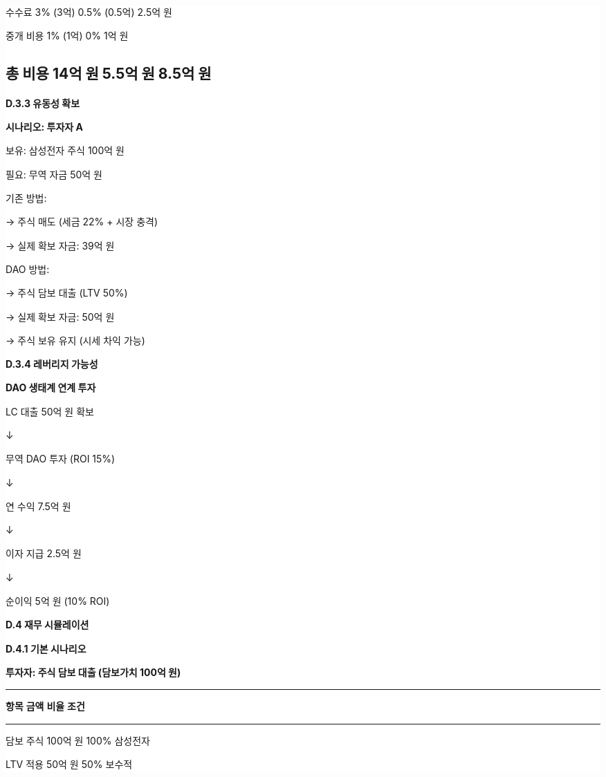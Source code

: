   수수료            3% (3억)          0.5% (0.5억)      2.5억 원

  중개 비용         1% (1억)          0%                1억 원

  총 비용           14억 원           5.5억 원          8.5억 원
  -----------------------------------------------------------------------

**D.3.3 유동성 확보**

**시나리오: 투자자 A**

보유: 삼성전자 주식 100억 원

필요: 무역 자금 50억 원

기존 방법:

→ 주식 매도 (세금 22% + 시장 충격)

→ 실제 확보 자금: 39억 원

DAO 방법:

→ 주식 담보 대출 (LTV 50%)

→ 실제 확보 자금: 50억 원

→ 주식 보유 유지 (시세 차익 가능)

**D.3.4 레버리지 가능성**

**DAO 생태계 연계 투자**

LC 대출 50억 원 확보

↓

무역 DAO 투자 (ROI 15%)

↓

연 수익 7.5억 원

↓

이자 지급 2.5억 원

↓

순이익 5억 원 (10% ROI)

**D.4 재무 시뮬레이션**

**D.4.1 기본 시나리오**

**투자자: 주식 담보 대출 (담보가치 100억 원)**

  -----------------------------------------------------------------------
  **항목**          **금액**          **비율**          **조건**
  ----------------- ----------------- ----------------- -----------------
  담보 주식         100억 원          100%              삼성전자

  LTV 적용          50억 원           50%               보수적
